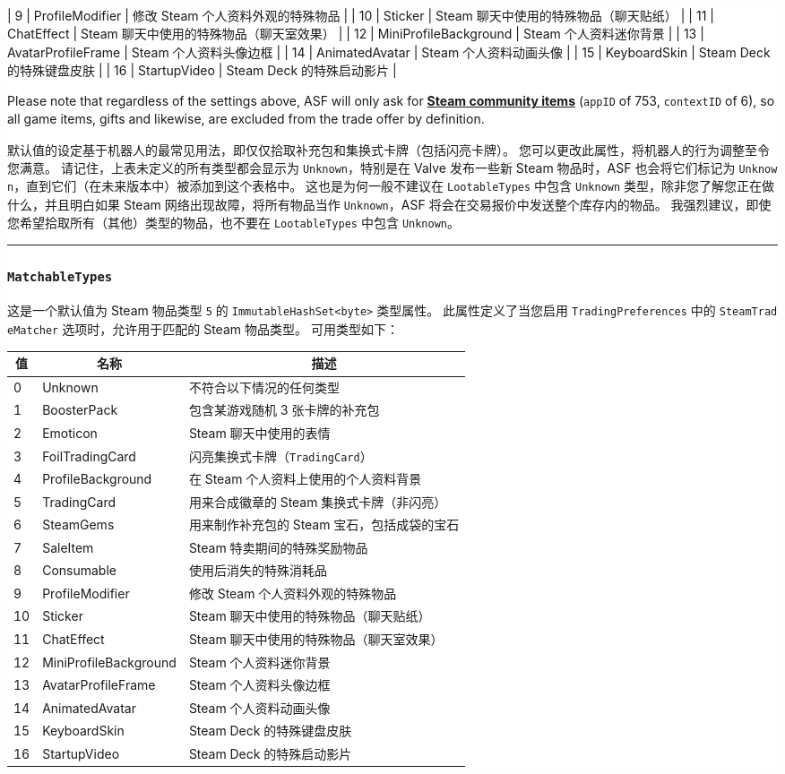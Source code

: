 | 9  | ProfileModifier       | 修改 Steam 个人资料外观的特殊物品      |
| 10 | Sticker               | Steam 聊天中使用的特殊物品（聊天贴纸）    |
| 11 | ChatEffect            | Steam 聊天中使用的特殊物品（聊天室效果）   |
| 12 | MiniProfileBackground | Steam 个人资料迷你背景            |
| 13 | AvatarProfileFrame    | Steam 个人资料头像边框            |
| 14 | AnimatedAvatar        | Steam 个人资料动画头像            |
| 15 | KeyboardSkin          | Steam Deck 的特殊键盘皮肤        |
| 16 | StartupVideo          | Steam Deck 的特殊启动影片        |

Please note that regardless of the settings above, ASF will only ask for **[Steam community items](https://steamcommunity.com/my/inventory/#753_6)** (`appID` of 753, `contextID` of 6), so all game items, gifts and likewise, are excluded from the trade offer by definition.

默认值的设定基于机器人的最常见用法，即仅仅拾取补充包和集换式卡牌（包括闪亮卡牌）。 您可以更改此属性，将机器人的行为调整至令您满意。 请记住，上表未定义的所有类型都会显示为 `Unknown`，特别是在 Valve 发布一些新 Steam 物品时，ASF 也会将它们标记为 `Unknown`，直到它们（在未来版本中）被添加到这个表格中。 这也是为何一般不建议在 `LootableTypes` 中包含 `Unknown` 类型，除非您了解您正在做什么，并且明白如果 Steam 网络出现故障，将所有物品当作 `Unknown`，ASF 将会在交易报价中发送整个库存内的物品。 我强烈建议，即使您希望拾取所有（其他）类型的物品，也不要在 `LootableTypes` 中包含 `Unknown`。

---

### `MatchableTypes`

这是一个默认值为 Steam 物品类型 `5` 的 `ImmutableHashSet<byte>` 类型属性。 此属性定义了当您启用 `TradingPreferences` 中的 `SteamTradeMatcher` 选项时，允许用于匹配的 Steam 物品类型。 可用类型如下：

| 值  | 名称                    | 描述                        |
| -- | --------------------- | ------------------------- |
| 0  | Unknown               | 不符合以下情况的任何类型              |
| 1  | BoosterPack           | 包含某游戏随机 3 张卡牌的补充包         |
| 2  | Emoticon              | Steam 聊天中使用的表情            |
| 3  | FoilTradingCard       | 闪亮集换式卡牌（`TradingCard`）    |
| 4  | ProfileBackground     | 在 Steam 个人资料上使用的个人资料背景    |
| 5  | TradingCard           | 用来合成徽章的 Steam 集换式卡牌（非闪亮）  |
| 6  | SteamGems             | 用来制作补充包的 Steam 宝石，包括成袋的宝石 |
| 7  | SaleItem              | Steam 特卖期间的特殊奖励物品         |
| 8  | Consumable            | 使用后消失的特殊消耗品               |
| 9  | ProfileModifier       | 修改 Steam 个人资料外观的特殊物品      |
| 10 | Sticker               | Steam 聊天中使用的特殊物品（聊天贴纸）    |
| 11 | ChatEffect            | Steam 聊天中使用的特殊物品（聊天室效果）   |
| 12 | MiniProfileBackground | Steam 个人资料迷你背景            |
| 13 | AvatarProfileFrame    | Steam 个人资料头像边框            |
| 14 | AnimatedAvatar        | Steam 个人资料动画头像            |
| 15 | KeyboardSkin          | Steam Deck 的特殊键盘皮肤        |
| 16 | StartupVideo          | Steam Deck 的特殊启动影片        |
